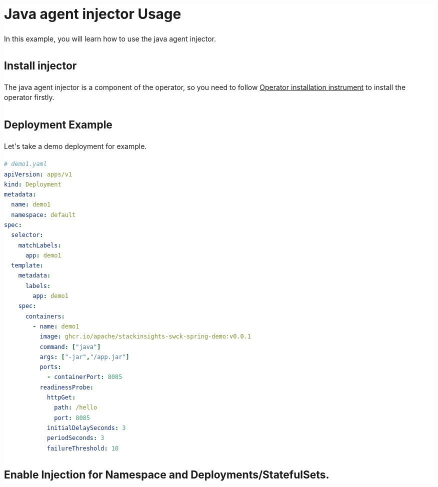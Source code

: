 # Java agent injector Usage

In this example, you will learn how to use the java agent injector.

## Install injector

The java agent injector is a component of the operator, so you need to
follow [Operator installation instrument](../../README.md#operator) to install the operator firstly.

## Deployment Example

Let's take a demo deployment for example.

```yaml
# demo1.yaml
apiVersion: apps/v1
kind: Deployment
metadata:
  name: demo1
  namespace: default
spec:
  selector:
    matchLabels:
      app: demo1
  template:
    metadata:
      labels:
        app: demo1
    spec:
      containers:
        - name: demo1
          image: ghcr.io/apache/stackinsights-swck-spring-demo:v0.0.1
          command: ["java"]
          args: ["-jar","/app.jar"]
          ports:
            - containerPort: 8085
          readinessProbe:
            httpGet:
              path: /hello
              port: 8085
            initialDelaySeconds: 3
            periodSeconds: 3
            failureThreshold: 10

```

## Enable Injection for Namespace and Deployments/StatefulSets.
